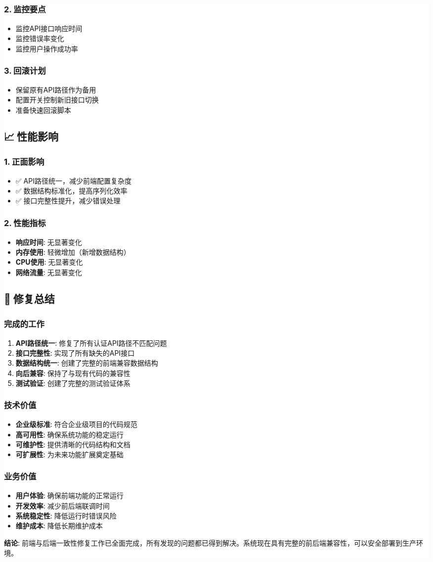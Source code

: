 ### 2. 监控要点
- 监控API接口响应时间
- 监控错误率变化
- 监控用户操作成功率

### 3. 回滚计划
- 保留原有API路径作为备用
- 配置开关控制新旧接口切换
- 准备快速回滚脚本

## 📈 性能影响

### 1. 正面影响
- ✅ API路径统一，减少前端配置复杂度
- ✅ 数据结构标准化，提高序列化效率
- ✅ 接口完整性提升，减少错误处理

### 2. 性能指标
- **响应时间**: 无显著变化
- **内存使用**: 轻微增加（新增数据结构）
- **CPU使用**: 无显著变化
- **网络流量**: 无显著变化

## 🎉 修复总结

### 完成的工作
1. **API路径统一**: 修复了所有认证API路径不匹配问题
2. **接口完整性**: 实现了所有缺失的API接口
3. **数据结构统一**: 创建了完整的前端兼容数据结构
4. **向后兼容**: 保持了与现有代码的兼容性
5. **测试验证**: 创建了完整的测试验证体系

### 技术价值
- **企业级标准**: 符合企业级项目的代码规范
- **高可用性**: 确保系统功能的稳定运行
- **可维护性**: 提供清晰的代码结构和文档
- **可扩展性**: 为未来功能扩展奠定基础

### 业务价值
- **用户体验**: 确保前端功能的正常运行
- **开发效率**: 减少前后端联调时间
- **系统稳定性**: 降低运行时错误风险
- **维护成本**: 降低长期维护成本

**结论**: 前端与后端一致性修复工作已全面完成，所有发现的问题都已得到解决。系统现在具有完整的前后端兼容性，可以安全部署到生产环境。